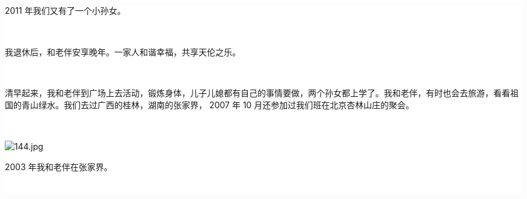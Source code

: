   <span class="s2">
   2011
  </span>
  <span class="s1">
   年我们又有了一个小孙女。
  </span>
 </p>
 <p class="p1">
  <span class="s1">
  </span>
  <br/>
 </p>
 <p class="p2">
  <span class="s1">
   我退休后，和老伴安享晚年。一家人和谐幸福，共享天伦之乐。
  </span>
 </p>
 <p class="p1">
  <span class="s1">
  </span>
  <br/>
 </p>
 <p class="p2">
  <span class="s1">
   清早起来，我和老伴到广场上去活动，锻炼身体，儿子儿媳都有自己的事情要做，两个孙女都上学了。我和老伴，有时也会去旅游，看看祖国的青山绿水。我们去过广西的桂林，湖南的张家界，
  </span>
  <span class="s2">
   2007
  </span>
  <span class="s1">
   年
  </span>
  <span class="s2">
   10
  </span>
  <span class="s1">
   月还参加过我们班在北京杏林山庄的聚会。
  </span>
 </p>
 <p class="p1">
  <span class="s1">
  </span>
  <br/>
 </p>
 <p class="p3">
  <span class="s1">
   <img alt="144.jpg" border="0" height="331" src="/medias/contents/5308/144.jpg" width="517"/>
  </span>
 </p>
 <p class="p2">
  <span class="s2">
   2003
  </span>
  <span class="s1">
   年我和老伴在张家界。
  </span>
 </p>
 <p class="p1">
  <span class="s1">
  </span>
  <br/>
 </p>
 <p class="p2">